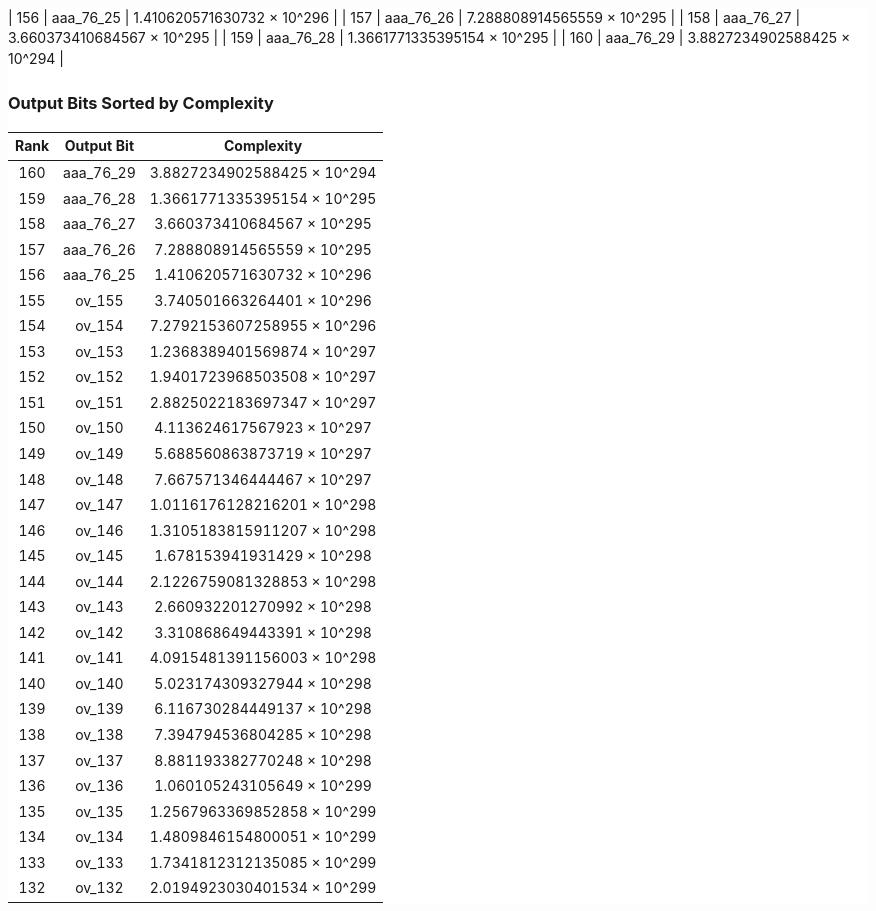 | 156 | aaa_76_25 | 1.410620571630732 × 10^296 |
| 157 | aaa_76_26 | 7.288808914565559 × 10^295 |
| 158 | aaa_76_27 | 3.660373410684567 × 10^295 |
| 159 | aaa_76_28 | 1.3661771335395154 × 10^295 |
| 160 | aaa_76_29 | 3.8827234902588425 × 10^294 |

### Output Bits Sorted by Complexity

| Rank | Output Bit | Complexity |
|:----:|:----------:|:----------:|
| 160 | aaa_76_29 | 3.8827234902588425 × 10^294 |
| 159 | aaa_76_28 | 1.3661771335395154 × 10^295 |
| 158 | aaa_76_27 | 3.660373410684567 × 10^295 |
| 157 | aaa_76_26 | 7.288808914565559 × 10^295 |
| 156 | aaa_76_25 | 1.410620571630732 × 10^296 |
| 155 | ov_155 | 3.740501663264401 × 10^296 |
| 154 | ov_154 | 7.2792153607258955 × 10^296 |
| 153 | ov_153 | 1.2368389401569874 × 10^297 |
| 152 | ov_152 | 1.9401723968503508 × 10^297 |
| 151 | ov_151 | 2.8825022183697347 × 10^297 |
| 150 | ov_150 | 4.113624617567923 × 10^297 |
| 149 | ov_149 | 5.688560863873719 × 10^297 |
| 148 | ov_148 | 7.667571346444467 × 10^297 |
| 147 | ov_147 | 1.0116176128216201 × 10^298 |
| 146 | ov_146 | 1.3105183815911207 × 10^298 |
| 145 | ov_145 | 1.678153941931429 × 10^298 |
| 144 | ov_144 | 2.1226759081328853 × 10^298 |
| 143 | ov_143 | 2.660932201270992 × 10^298 |
| 142 | ov_142 | 3.310868649443391 × 10^298 |
| 141 | ov_141 | 4.0915481391156003 × 10^298 |
| 140 | ov_140 | 5.023174309327944 × 10^298 |
| 139 | ov_139 | 6.116730284449137 × 10^298 |
| 138 | ov_138 | 7.394794536804285 × 10^298 |
| 137 | ov_137 | 8.881193382770248 × 10^298 |
| 136 | ov_136 | 1.060105243105649 × 10^299 |
| 135 | ov_135 | 1.2567963369852858 × 10^299 |
| 134 | ov_134 | 1.4809846154800051 × 10^299 |
| 133 | ov_133 | 1.7341812312135085 × 10^299 |
| 132 | ov_132 | 2.0194923030401534 × 10^299 |